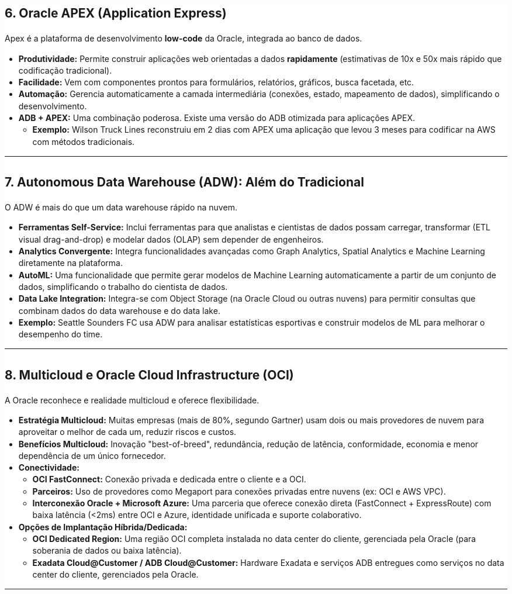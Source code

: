 ## 6. Oracle APEX (Application Express)

Apex é a plataforma de desenvolvimento **low-code** da Oracle, integrada ao banco de dados.

- **Produtividade:** Permite construir aplicações web orientadas a dados **rapidamente** (estimativas de 10x e 50x mais rápido que codificação tradicional).
- **Facilidade:** Vem com componentes prontos para formulários, relatórios, gráficos, busca facetada, etc.
- **Automação:** Gerencia automaticamente a camada intermediária (conexões, estado, mapeamento de dados), simplificando o desenvolvimento.
- **ADB + APEX:** Uma combinação poderosa. Existe uma versão do ADB otimizada para aplicações APEX.
    - **Exemplo:** Wilson Truck Lines reconstruiu em 2 dias com APEX uma aplicação que levou 3 meses para codificar na AWS com métodos tradicionais.

---

## 7. Autonomous Data Warehouse (ADW): Além do Tradicional

O ADW é mais do que um data warehouse rápido na nuvem.

- **Ferramentas Self-Service:** Inclui ferramentas para que analistas e cientistas de dados possam carregar, transformar (ETL visual drag-and-drop) e modelar dados (OLAP) sem depender de engenheiros.
- **Analytics Convergente:** Integra funcionalidades avançadas como Graph Analytics, Spatial Analytics e Machine Learning diretamente na plataforma.
- **AutoML:** Uma funcionalidade que permite gerar modelos de Machine Learning automaticamente a partir de um conjunto de dados, simplificando o trabalho do cientista de dados.
- **Data Lake Integration:** Integra-se com Object Storage (na Oracle Cloud ou outras nuvens) para permitir consultas que combinam dados do data warehouse e do data lake.
- **Exemplo:** Seattle Sounders FC usa ADW para analisar estatísticas esportivas e construir modelos de ML para melhorar o desempenho do time.

---

## 8. Multicloud e Oracle Cloud Infrastructure (OCI)

A Oracle reconhece e realidade multicloud e oferece flexibilidade.

- **Estratégia Multicloud:** Muitas empresas (mais de 80%, segundo Gartner) usam dois ou mais provedores de nuvem para aproveitar o melhor de cada um, reduzir riscos e custos.
- **Benefícios Multicloud:** Inovação "best-of-breed", redundância, redução de latência, conformidade, economia e menor dependência de um único fornecedor.
- **Conectividade:**
    - **OCI FastConnect:** Conexão privada e dedicada entre o cliente e a OCI.
    - **Parceiros:** Uso de provedores como Megaport para conexões privadas entre nuvens (ex: OCI e AWS VPC).
    - **Interconexão Oracle + Microsoft Azure:** Uma parceria que oferece conexão direta (FastConnect + ExpressRoute) com baixa latência (<2ms) entre OCI e Azure, identidade unificada e suporte colaborativo.
- **Opções de Implantação Híbrida/Dedicada:**
    - **OCI Dedicated Region:** Uma região OCI completa instalada no data center do cliente, gerenciada pela Oracle (para soberania de dados ou baixa latência).
    - **Exadata Cloud@Customer / ADB Cloud@Customer:** Hardware Exadata e serviços ADB entregues como serviços no data center do cliente, gerenciados pela Oracle.

---